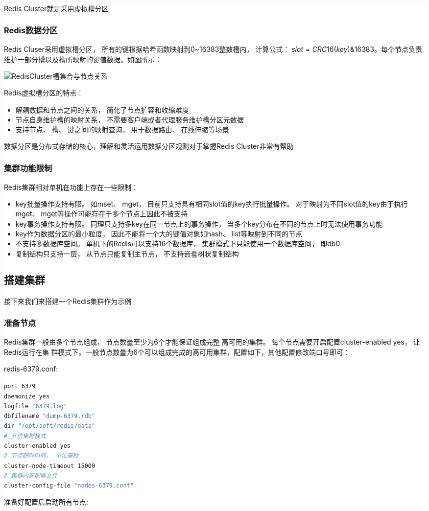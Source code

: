 Redis Cluster就是采用虚拟槽分区

### Redis数据分区

Redis Cluser采用虚拟槽分区， 所有的键根据哈希函数映射到0~16383整数槽内， 计算公式： $slot=CRC16(key) \&16383$。每个节点负责维护一部分槽以及槽所映射的键值数据。如图所示：

![RedisCluster槽集合与节点关系](https://gitee.com/wangziming707/note-pic/raw/master/img/RedisCluster%E6%A7%BD%E9%9B%86%E5%90%88%E4%B8%8E%E8%8A%82%E7%82%B9%E5%85%B3%E7%B3%BB.png)

Redis虚拟槽分区的特点：

* 解耦数据和节点之间的关系， 简化了节点扩容和收缩难度
* 节点自身维护槽的映射关系， 不需要客户端或者代理服务维护槽分区元数据
* 支持节点、 槽、 键之间的映射查询， 用于数据路由、 在线伸缩等场景

数据分区是分布式存储的核心，理解和灵活运用数据分区规则对于掌握Redis Cluster非常有帮助

### 集群功能限制

Redis集群相对单机在功能上存在一些限制：

* key批量操作支持有限。 如mset、 mget， 目前只支持具有相同slot值的key执行批量操作。 对于映射为不同slot值的key由于执行mget、 mget等操作可能存在于多个节点上因此不被支持
* key事务操作支持有限。 同理只支持多key在同一节点上的事务操作， 当多个key分布在不同的节点上时无法使用事务功能
* key作为数据分区的最小粒度， 因此不能将一个大的键值对象如hash、 list等映射到不同的节点
* 不支持多数据库空间。 单机下的Redis可以支持16个数据库， 集群模式下只能使用一个数据库空间， 即db0
* 复制结构只支持一层， 从节点只能复制主节点， 不支持嵌套树状复制结构

## 搭建集群

接下来我们来搭建一个Redis集群作为示例

### 准备节点

Redis集群一般由多个节点组成， 节点数量至少为6个才能保证组成完整
高可用的集群。 每个节点需要开启配置cluster-enabled yes， 让Redis运行在集
群模式下。一般节点数量为6个可以组成完成的高可用集群，配置如下，其他配置修改端口号即可：

redis-6379.conf:

~~~bash
port 6379
daemonize yes
logfile "6379.log"
dbfilename "dump-6379.rdb"
dir "/opt/soft/redis/data"
# 开启集群模式
cluster-enabled yes 
# 节点超时时间， 单位毫秒
cluster-node-timeout 15000 
# 集群内部配置文件
cluster-config-file "nodes-6379.conf" 
~~~

准备好配置后启动所有节点:

